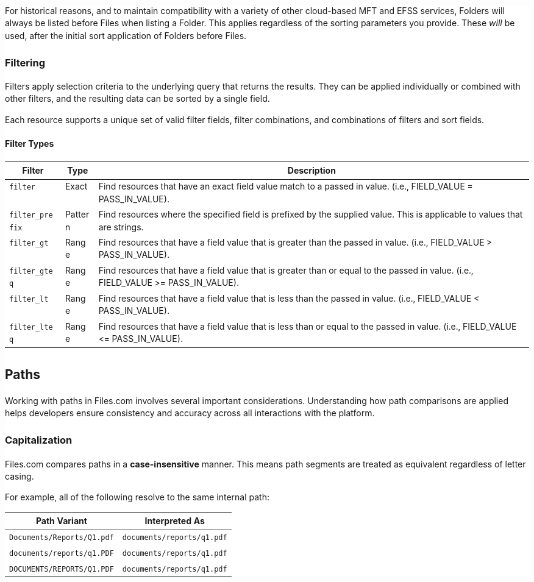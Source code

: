 For historical reasons, and to maintain compatibility
with a variety of other cloud-based MFT and EFSS services, Folders will always be listed before Files
when listing a Folder.  This applies regardless of the sorting parameters you provide.  These *will* be
used, after the initial sort application of Folders before Files.

### Filtering

Filters apply selection criteria to the underlying query that returns the results. They can be
applied individually or combined with other filters, and the resulting data can be sorted by a
single field.

Each resource supports a unique set of valid filter fields, filter combinations, and combinations of
filters and sort fields.

#### Filter Types

| Filter | Type | Description |
| --------- | --------- | --------- |
| `filter` | Exact | Find resources that have an exact field value match to a passed in value. (i.e., FIELD_VALUE = PASS_IN_VALUE). |
| `filter_prefix` | Pattern | Find resources where the specified field is prefixed by the supplied value. This is applicable to values that are strings. |
| `filter_gt` | Range | Find resources that have a field value that is greater than the passed in value.  (i.e., FIELD_VALUE > PASS_IN_VALUE). |
| `filter_gteq` | Range | Find resources that have a field value that is greater than or equal to the passed in value.  (i.e., FIELD_VALUE >=  PASS_IN_VALUE). |
| `filter_lt` | Range | Find resources that have a field value that is less than the passed in value.  (i.e., FIELD_VALUE < PASS_IN_VALUE). |
| `filter_lteq` | Range | Find resources that have a field value that is less than or equal to the passed in value.  (i.e., FIELD_VALUE \<= PASS_IN_VALUE). |

## Paths

Working with paths in Files.com involves several important considerations. Understanding how path comparisons are applied helps developers ensure consistency and accuracy across all interactions with the platform.
<div></div>

### Capitalization

Files.com compares paths in a **case-insensitive** manner. This means path segments are treated as equivalent regardless of letter casing.

For example, all of the following resolve to the same internal path:

| Path Variant                          | Interpreted As              |
|---------------------------------------|------------------------------|
| `Documents/Reports/Q1.pdf`            | `documents/reports/q1.pdf`  |
| `documents/reports/q1.PDF`            | `documents/reports/q1.pdf`  |
| `DOCUMENTS/REPORTS/Q1.PDF`            | `documents/reports/q1.pdf`  |
